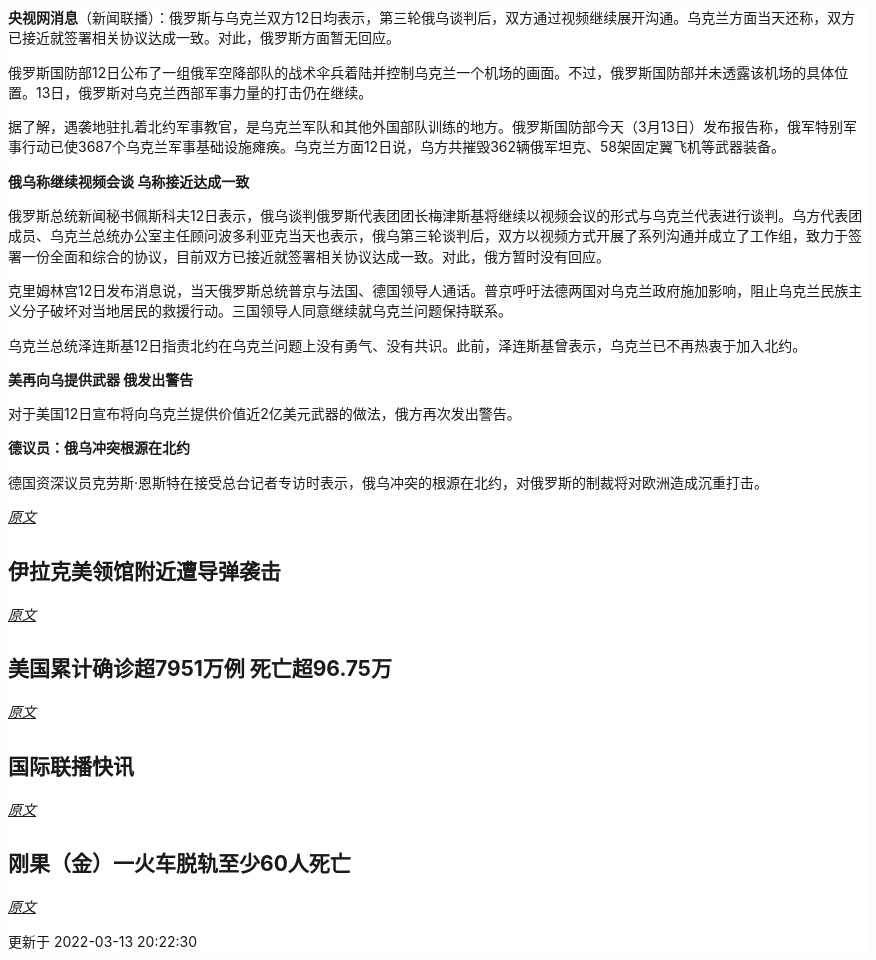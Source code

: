 **央视网消息**（新闻联播）：俄罗斯与乌克兰双方12日均表示，第三轮俄乌谈判后，双方通过视频继续展开沟通。乌克兰方面当天还称，双方已接近就签署相关协议达成一致。对此，俄罗斯方面暂无回应。

俄罗斯国防部12日公布了一组俄军空降部队的战术伞兵着陆并控制乌克兰一个机场的画面。不过，俄罗斯国防部并未透露该机场的具体位置。13日，俄罗斯对乌克兰西部军事力量的打击仍在继续。

据了解，遇袭地驻扎着北约军事教官，是乌克兰军队和其他外国部队训练的地方。俄罗斯国防部今天（3月13日）发布报告称，俄军特别军事行动已使3687个乌克兰军事基础设施瘫痪。乌克兰方面12日说，乌方共摧毁362辆俄军坦克、58架固定翼飞机等武器装备。

**俄乌称继续视频会谈 乌称接近达成一致**

俄罗斯总统新闻秘书佩斯科夫12日表示，俄乌谈判俄罗斯代表团团长梅津斯基将继续以视频会议的形式与乌克兰代表进行谈判。乌方代表团成员、乌克兰总统办公室主任顾问波多利亚克当天也表示，俄乌第三轮谈判后，双方以视频方式开展了系列沟通并成立了工作组，致力于签署一份全面和综合的协议，目前双方已接近就签署相关协议达成一致。对此，俄方暂时没有回应。

克里姆林宫12日发布消息说，当天俄罗斯总统普京与法国、德国领导人通话。普京呼吁法德两国对乌克兰政府施加影响，阻止乌克兰民族主义分子破坏对当地居民的救援行动。三国领导人同意继续就乌克兰问题保持联系。  

乌克兰总统泽连斯基12日指责北约在乌克兰问题上没有勇气、没有共识。此前，泽连斯基曾表示，乌克兰已不再热衷于加入北约。

**美再向乌提供武器 俄发出警告**

对于美国12日宣布将向乌克兰提供价值近2亿美元武器的做法，俄方再次发出警告。  

**德议员：俄乌冲突根源在北约**

德国资深议员克劳斯·恩斯特在接受总台记者专访时表示，俄乌冲突的根源在北约，对俄罗斯的制裁将对欧洲造成沉重打击。

*[原文](https://tv.cctv.com/2022/03/13/VIDEegYhgJ8vMPSQnpe7MEHQ220313.shtml)*


## 伊拉克美领馆附近遭导弹袭击



*[原文](https://tv.cctv.com/2022/03/13/VIDEIf58Wq2et1PovfYL74To220313.shtml)*


## 美国累计确诊超7951万例 死亡超96.75万



*[原文](https://tv.cctv.com/2022/03/13/VIDExKN9Hfctzmy1prLsUzh1220313.shtml)*


## 国际联播快讯



*[原文](https://tv.cctv.com/2022/03/13/VIDEo2EXNHufddHlTVPiwhK3220313.shtml)*


## 刚果（金）一火车脱轨至少60人死亡



*[原文](https://tv.cctv.com/2022/03/13/VIDEhond38jdUgdb0snBOf83220313.shtml)*


更新于 2022-03-13 20:22:30
  